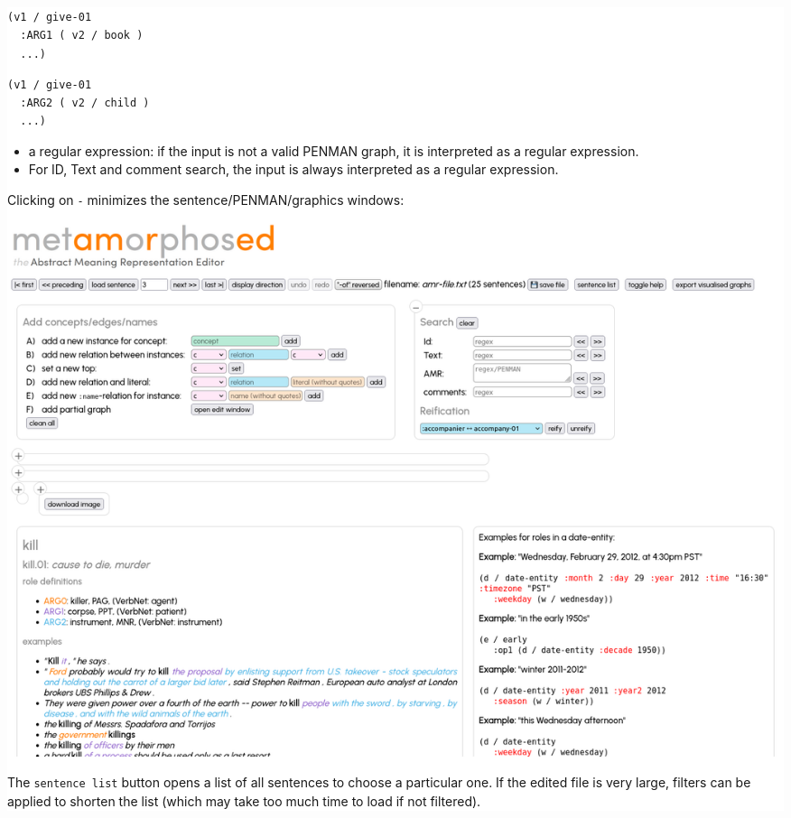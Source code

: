 ```
(v1 / give-01
  :ARG1 ( v2 / book )
  ...)
```

```
(v1 / give-01
  :ARG2 ( v2 / child )
  ...)
```

* a regular expression: if the input is not a valid PENMAN graph, it is interpreted as a regular expression.
* For ID, Text and comment search, the input is always interpreted as a regular expression.

Clicking on `-` minimizes the sentence/PENMAN/graphics windows:

![Minimized sentence/PENMAN/graphics](doc/minimized.png)

The `sentence list` button opens a list of all sentences to choose a particular one.
If the edited file is very large, filters can be applied to shorten the list (which may take too much time to load if not filtered).
